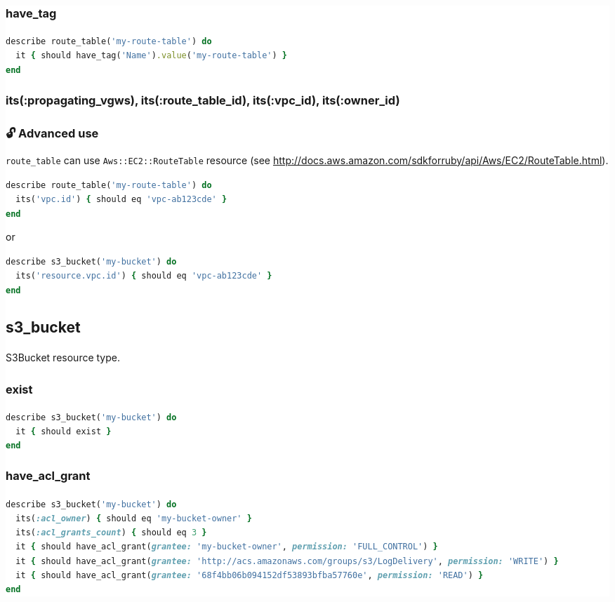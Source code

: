 
### have_tag

```ruby
describe route_table('my-route-table') do
  it { should have_tag('Name').value('my-route-table') }
end
```


### its(:propagating_vgws), its(:route_table_id), its(:vpc_id), its(:owner_id)
### :unlock: Advanced use

`route_table` can use `Aws::EC2::RouteTable` resource (see http://docs.aws.amazon.com/sdkforruby/api/Aws/EC2/RouteTable.html).

```ruby
describe route_table('my-route-table') do
  its('vpc.id') { should eq 'vpc-ab123cde' }
end
```

or

```ruby
describe s3_bucket('my-bucket') do
  its('resource.vpc.id') { should eq 'vpc-ab123cde' }
end
```

## <a name="s3_bucket">s3_bucket</a>

S3Bucket resource type.

### exist

```ruby
describe s3_bucket('my-bucket') do
  it { should exist }
end
```


### have_acl_grant

```ruby
describe s3_bucket('my-bucket') do
  its(:acl_owner) { should eq 'my-bucket-owner' }
  its(:acl_grants_count) { should eq 3 }
  it { should have_acl_grant(grantee: 'my-bucket-owner', permission: 'FULL_CONTROL') }
  it { should have_acl_grant(grantee: 'http://acs.amazonaws.com/groups/s3/LogDelivery', permission: 'WRITE') }
  it { should have_acl_grant(grantee: '68f4bb06b094152df53893bfba57760e', permission: 'READ') }
end
```
